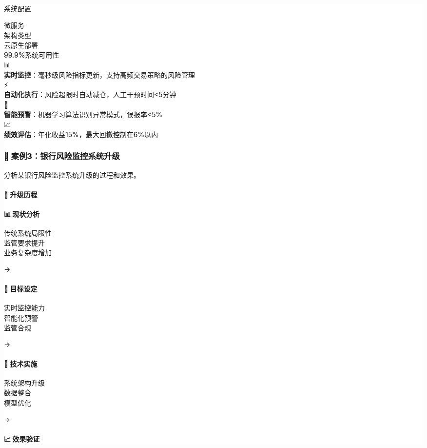 <span class="metric-status normal">系统配置</span>
</div>
<div class="metric-content">
<div class="metric-value">微服务</div>
<div class="metric-label">架构类型</div>
<div class="metric-benchmark">
云原生部署<br>
99.9%系统可用性
</div>
</div>
</div>
</div>
</div>
<div class="system-implementation">
<div class="key-points-cards">
<div class="key-point">
<span class="key-point-icon">📊</span>
<div class="key-point-content">
<strong>实时监控</strong>：毫秒级风险指标更新，支持高频交易策略的风险管理</div>
</div>
<div class="key-point">
<span class="key-point-icon">⚡</span>
<div class="key-point-content">
<strong>自动化执行</strong>：风险超限时自动减仓，人工干预时间<5分钟</div>
</div>
<div class="key-point">
<span class="key-point-icon">🔔</span>
<div class="key-point-content">
<strong>智能预警</strong>：机器学习算法识别异常模式，误报率<5%</div>
</div>
<div class="key-point">
<span class="key-point-icon">📈</span>
<div class="key-point-content">
<strong>绩效评估</strong>：年化收益15%，最大回撤控制在6%以内</div>
</div>
</div>
</div>
</div>

### 💼 案例3：银行风险监控系统升级

分析某银行风险监控系统升级的过程和效果。

<div class="case-study-3">
<div class="upgrade-journey">
<h4>🔄 升级历程</h4>
<div class="framework-flow">
<div class="flow-step">
<h4>📊 现状分析</h4>
<p>传统系统局限性<br>监管要求提升<br>业务复杂度增加</p>
</div>
<div class="flow-arrow">→</div>
<div class="flow-step">
<h4>🎯 目标设定</h4>
<p>实时监控能力<br>智能化预警<br>监管合规</p>
</div>
<div class="flow-arrow">→</div>
<div class="flow-step">
<h4>🔧 技术实施</h4>
<p>系统架构升级<br>数据整合<br>模型优化</p>
</div>
<div class="flow-arrow">→</div>
<div class="flow-step">
<h4>📈 效果验证</h4>